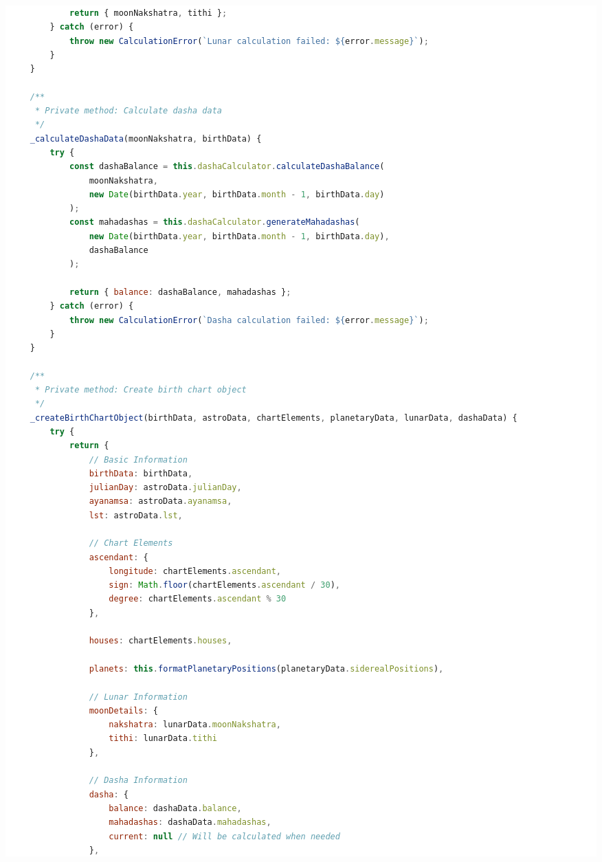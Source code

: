 ```javascript
             return { moonNakshatra, tithi };
         } catch (error) {
             throw new CalculationError(`Lunar calculation failed: ${error.message}`);
         }
     }

     /**
      * Private method: Calculate dasha data
      */
     _calculateDashaData(moonNakshatra, birthData) {
         try {
             const dashaBalance = this.dashaCalculator.calculateDashaBalance(
                 moonNakshatra,
                 new Date(birthData.year, birthData.month - 1, birthData.day)
             );
             const mahadashas = this.dashaCalculator.generateMahadashas(
                 new Date(birthData.year, birthData.month - 1, birthData.day),
                 dashaBalance
             );

             return { balance: dashaBalance, mahadashas };
         } catch (error) {
             throw new CalculationError(`Dasha calculation failed: ${error.message}`);
         }
     }

     /**
      * Private method: Create birth chart object
      */
     _createBirthChartObject(birthData, astroData, chartElements, planetaryData, lunarData, dashaData) {
         try {
             return {
                 // Basic Information
                 birthData: birthData,
                 julianDay: astroData.julianDay,
                 ayanamsa: astroData.ayanamsa,
                 lst: astroData.lst,

                 // Chart Elements
                 ascendant: {
                     longitude: chartElements.ascendant,
                     sign: Math.floor(chartElements.ascendant / 30),
                     degree: chartElements.ascendant % 30
                 },

                 houses: chartElements.houses,

                 planets: this.formatPlanetaryPositions(planetaryData.siderealPositions),

                 // Lunar Information
                 moonDetails: {
                     nakshatra: lunarData.moonNakshatra,
                     tithi: lunarData.tithi
                 },

                 // Dasha Information
                 dasha: {
                     balance: dashaData.balance,
                     mahadashas: dashaData.mahadashas,
                     current: null // Will be calculated when needed
                 },

```